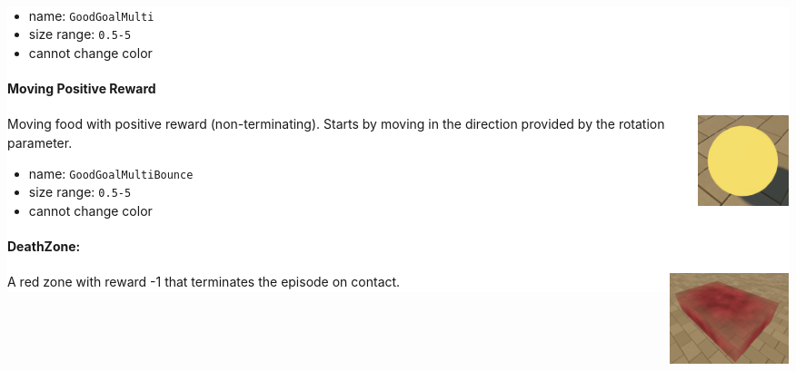 * name: `GoodGoalMulti`
* size range: `0.5-5`
* cannot change color

#### Moving Positive Reward
<img align="right" height="100" src="PrefabsPictures/Rewards/GoodGoalMulti.png">
Moving food with positive reward (non-terminating). Starts by moving in the direction provided by the rotation parameter.
   
* name: `GoodGoalMultiBounce`
* size range: `0.5-5`
* cannot change color

#### DeathZone: 
<img align="right" height="100" src="PrefabsPictures/Rewards/DeathZone.png">
A red zone with reward -1 that terminates the episode on contact.
